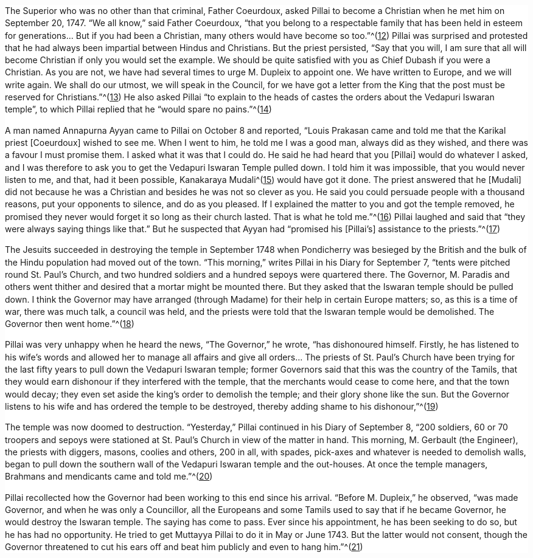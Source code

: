 The Superior who was no other than that criminal, Father Coeurdoux, asked Pillai to become a Christian when he met him on September 20, 1747.  “We all know,” said Father Coeurdoux, “that you belong to a respectable family that has been held in esteem for generations... But if you had been a Christian, many others would have become so too.”^([12](#12)) Pillai was surprised and protested that he had always been impartial between Hindus and Christians.  But the priest persisted, “Say that you will, I am sure that all will become Christian if only you would set the example.  We should be quite satisfied with you as Chief Dubash if you were a Christian.  As you are not, we have had several times to urge M. Dupleix to appoint one.  We have written to Europe, and we will write again.  We shall do our utmost, we will speak in the Council, for we have got a letter from the King that the post must be reserved for Christians.”^([13](#13)) He also asked Pillai “to explain to the heads of castes the orders about the Vedapuri Iswaran temple”, to which Pillai replied that he “would spare no pains.”^([14](#14))

A man named Annapurna Ayyan came to Pillai on October 8 and reported, “Louis Prakasan came and told me that the Karikal priest \[Coeurdoux\] wished to see me.  When I went to him, he told me I was a good man, always did as they wished, and there was a favour I must promise them. 
I asked what it was that I could do.  He said he had heard that you \[Pillai\] would do whatever I asked, and I was therefore to ask you to get the Vedapuri Iswaran Temple pulled down.  I told him it was impossible, that you would never listen to me, and that, had it been possible, Kanakaraya Mudali^([15](#15)) would have got it done.  The priest answered that he \[Mudali\] did not because he was a Christian and besides he was not so clever as you.  He said you could persuade people with a thousand reasons, put your opponents to silence, and do as you pleased.  If I explained the matter to you and got the temple removed, he promised they never would forget it so long as their church lasted.  That is what he told me.”^([16](#16)) Pillai laughed and said that “they were always saying things like that.” But he suspected that Ayyan had “promised his \[Pillai’s\] assistance to the priests.”^([17](#17))

The Jesuits succeeded in destroying the temple in September 1748 when Pondicherry was besieged by the British and the bulk of the Hindu population had moved out of the town.  “This morning,” writes Pillai in his Diary for September 7, “tents were pitched round St. Paul’s Church, and two hundred soldiers and a hundred sepoys were quartered there.  The Governor, M. Paradis and others went thither and desired that a mortar might be mounted there.  But they asked that the Iswaran temple should be pulled down. I think the Governor may have arranged (through Madame) for their help in certain Europe matters; so, as this is a time of war, there was much talk, a council was held, and the priests were told that the Iswaran temple would be demolished.  The Governor then went home.”^([18](#18))

Pillai was very unhappy when he heard the news, “The Governor,” he wrote, “has dishonoured himself.  Firstly, he has listened to his wife’s words and allowed her to manage all affairs and give all orders... The priests of St. Paul’s Church have been trying for the last fifty years to pull down the Vedapuri Iswaran temple; former Governors said that this was the country of the Tamils, that they would earn dishonour if they interfered with the temple, that the merchants would cease to come here, and that the town would decay; they even set aside the king’s order to demolish the temple; and their glory shone like the sun.  But the Governor listens to his wife and has ordered the temple to be destroyed, thereby adding shame to his dishonour,”^([19](#19))

The temple was now doomed to destruction.  “Yesterday,” Pillai continued in his Diary of September 8, “200 soldiers, 60 or 70 troopers and sepoys were stationed at St. Paul’s Church in view of the matter in hand.  This morning, M. Gerbault (the Engineer), the priests with diggers, masons, coolies and others, 200 in all, with spades, pick-axes and whatever is needed to demolish walls, began to pull down the southern wall of the Vedapuri Iswaran temple and the out-houses.  At once the temple managers, Brahmans and mendicants came and told me.”^([20](#20))

Pillai recollected how the Governor had been working to this end since his arrival.  “Before M. Dupleix,” he observed, “was made Governor, and when he was only a Councillor, all the Europeans and some Tamils used to say that if he became Governor, he would destroy the Iswaran temple. 
The saying has come to pass.  Ever since his appointment, he has been seeking to do so, but he has had no opportunity.  He tried to get Muttayya Pillai to do it in May or June 1743.  But the latter would not consent, though the Governor threatened to cut his ears off and beat him publicly and even to hang him.”^([21](#21))
